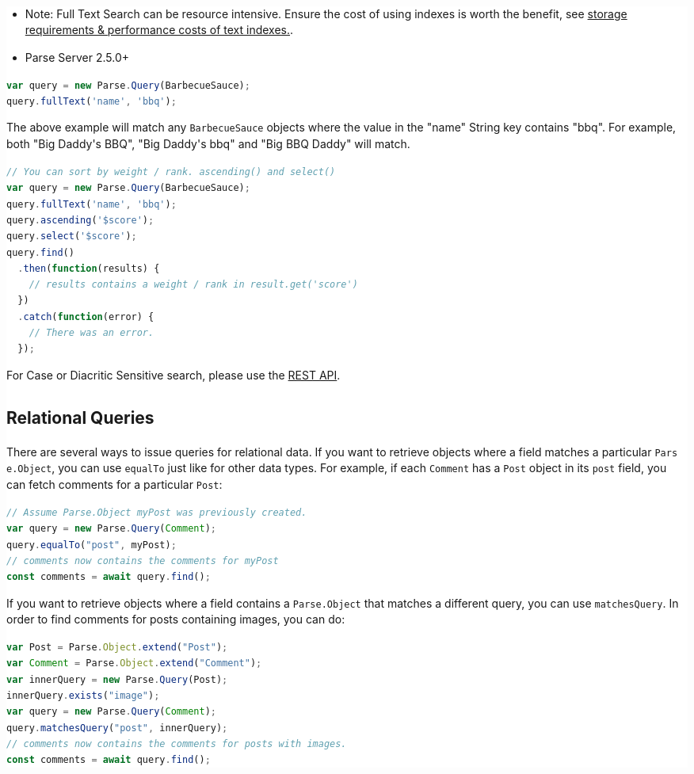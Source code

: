 * Note: Full Text Search can be resource intensive. Ensure the cost of using indexes is worth the benefit, see [storage requirements & performance costs of text indexes.](https://docs.mongodb.com/manual/core/index-text/#storage-requirements-and-performance-costs).

* Parse Server 2.5.0+

```javascript
var query = new Parse.Query(BarbecueSauce);
query.fullText('name', 'bbq');
```

The above example will match any `BarbecueSauce` objects where the value in the "name" String key contains "bbq". For example, both "Big Daddy's BBQ", "Big Daddy's bbq" and "Big BBQ Daddy" will match.

```javascript
// You can sort by weight / rank. ascending() and select()
var query = new Parse.Query(BarbecueSauce);
query.fullText('name', 'bbq');
query.ascending('$score');
query.select('$score');
query.find()
  .then(function(results) {
    // results contains a weight / rank in result.get('score')
  })
  .catch(function(error) {
    // There was an error.
  });
```

For Case or Diacritic Sensitive search, please use the [REST API](http://docs.parseplatform.org/rest/guide/#queries-on-string-values).


## Relational Queries

There are several ways to issue queries for relational data. If you want to retrieve objects where a field matches a particular `Parse.Object`, you can use `equalTo` just like for other data types. For example, if each `Comment` has a `Post` object in its `post` field, you can fetch comments for a particular `Post`:

```javascript
// Assume Parse.Object myPost was previously created.
var query = new Parse.Query(Comment);
query.equalTo("post", myPost);
// comments now contains the comments for myPost
const comments = await query.find();
```

If you want to retrieve objects where a field contains a `Parse.Object` that matches a different query, you can use `matchesQuery`. In order to find comments for posts containing images, you can do:

```javascript
var Post = Parse.Object.extend("Post");
var Comment = Parse.Object.extend("Comment");
var innerQuery = new Parse.Query(Post);
innerQuery.exists("image");
var query = new Parse.Query(Comment);
query.matchesQuery("post", innerQuery);
// comments now contains the comments for posts with images.
const comments = await query.find();
```
